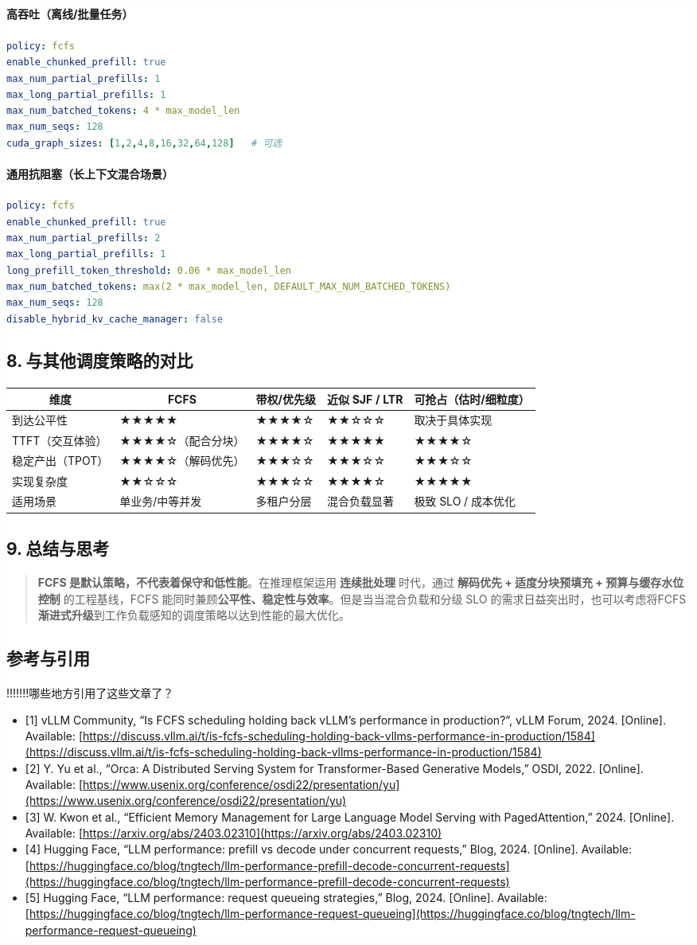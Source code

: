 #### 高吞吐（离线/批量任务）

```yaml
policy: fcfs
enable_chunked_prefill: true
max_num_partial_prefills: 1
max_long_partial_prefills: 1
max_num_batched_tokens: 4 * max_model_len
max_num_seqs: 128
cuda_graph_sizes: [1,2,4,8,16,32,64,128]   # 可选
```

#### 通用抗阻塞（长上下文混合场景）

```yaml
policy: fcfs
enable_chunked_prefill: true
max_num_partial_prefills: 2
max_long_partial_prefills: 1
long_prefill_token_threshold: 0.06 * max_model_len
max_num_batched_tokens: max(2 * max_model_len, DEFAULT_MAX_NUM_BATCHED_TOKENS)
max_num_seqs: 128
disable_hybrid_kv_cache_manager: false
```



## 8. 与其他调度策略的对比

| 维度             | FCFS                     | 带权/优先级         | 近似 SJF / LTR       | 可抢占（估时/细粒度）     |
|------------------|--------------------------|--------------------|----------------------|--------------------------|
| 到达公平性       | ★★★★★                    | ★★★★☆              | ★★☆☆☆                | 取决于具体实现           |
| TTFT（交互体验） | ★★★★☆（配合分块）        | ★★★★☆              | ★★★★★                | ★★★★☆                    |
| 稳定产出（TPOT） | ★★★★☆（解码优先）        | ★★★☆☆              | ★★★☆☆                | ★★★☆☆                    |
| 实现复杂度       | ★★☆☆☆                    | ★★★☆☆              | ★★★★☆                | ★★★★★                    |
| 适用场景         | 单业务/中等并发           | 多租户分层          | 混合负载显著          | 极致 SLO / 成本优化      |

## 9. 总结与思考

> **FCFS 是默认策略，不代表着保守和低性能**。在推理框架运用 **连续批处理** 时代，通过 **解码优先 + 适度分块预填充 + 预算与缓存水位控制** 的工程基线，FCFS 能同时兼顾**公平性、稳定性与效率**。但是当当混合负载和分级 SLO 的需求日益突出时，也可以考虑将FCFS**渐进式升级**到工作负载感知的调度策略以达到性能的最大优化。

## 参考与引用


!!!!!!!哪些地方引用了这些文章了？

- [1] vLLM Community, “Is FCFS scheduling holding back vLLM’s performance in production?”, vLLM Forum, 2024. [Online]. Available: [https://discuss.vllm.ai/t/is-fcfs-scheduling-holding-back-vllms-performance-in-production/1584](https://discuss.vllm.ai/t/is-fcfs-scheduling-holding-back-vllms-performance-in-production/1584)
- [2] Y. Yu et al., “Orca: A Distributed Serving System for Transformer-Based Generative Models,” OSDI, 2022. [Online]. Available: [https://www.usenix.org/conference/osdi22/presentation/yu](https://www.usenix.org/conference/osdi22/presentation/yu)
- [3] W. Kwon et al., “Efficient Memory Management for Large Language Model Serving with PagedAttention,” 2024. [Online]. Available: [https://arxiv.org/abs/2403.02310](https://arxiv.org/abs/2403.02310)
- [4] Hugging Face, “LLM performance: prefill vs decode under concurrent requests,” Blog, 2024. [Online]. Available: [https://huggingface.co/blog/tngtech/llm-performance-prefill-decode-concurrent-requests](https://huggingface.co/blog/tngtech/llm-performance-prefill-decode-concurrent-requests)
- [5] Hugging Face, “LLM performance: request queueing strategies,” Blog, 2024. [Online]. Available: [https://huggingface.co/blog/tngtech/llm-performance-request-queueing](https://huggingface.co/blog/tngtech/llm-performance-request-queueing)